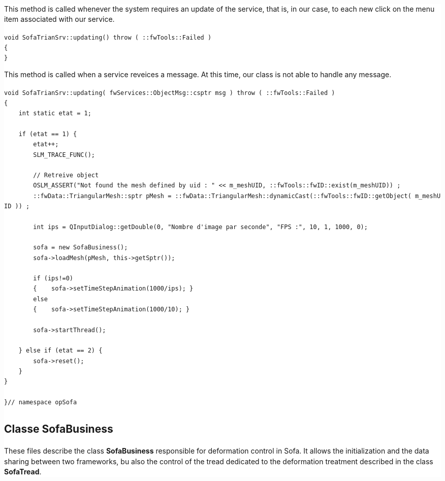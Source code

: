 
This method is called whenever the system requires an update of the service, that is, in our case, to each new click on the menu item associated with our service.

```
void SofaTrianSrv::updating() throw ( ::fwTools::Failed )
{
}
```

This method is called when a service reveices a message. At this time, our class is not able to handle any message.

```
void SofaTrianSrv::updating( fwServices::ObjectMsg::csptr msg ) throw ( ::fwTools::Failed )
{
    int static etat = 1;

    if (etat == 1) {
        etat++;
        SLM_TRACE_FUNC();

        // Retreive object
        OSLM_ASSERT("Not found the mesh defined by uid : " << m_meshUID, ::fwTools::fwID::exist(m_meshUID)) ;
        ::fwData::TriangularMesh::sptr pMesh = ::fwData::TriangularMesh::dynamicCast(::fwTools::fwID::getObject( m_meshUID )) ;

        int ips = QInputDialog::getDouble(0, "Nombre d'image par seconde", "FPS :", 10, 1, 1000, 0);

        sofa = new SofaBusiness();
        sofa->loadMesh(pMesh, this->getSptr());

        if (ips!=0)
        {    sofa->setTimeStepAnimation(1000/ips); }
        else
        {    sofa->setTimeStepAnimation(1000/10); }

        sofa->startThread();

    } else if (etat == 2) {
        sofa->reset();
    }
}

}// namespace opSofa
```


## Classe SofaBusiness ##

These files describe the class **SofaBusiness** responsible for deformation control in Sofa. It allows the initialization and the data sharing between two frameworks, bu also the control of the tread dedicated to the deformation treatment described in the class **SofaTread**.
